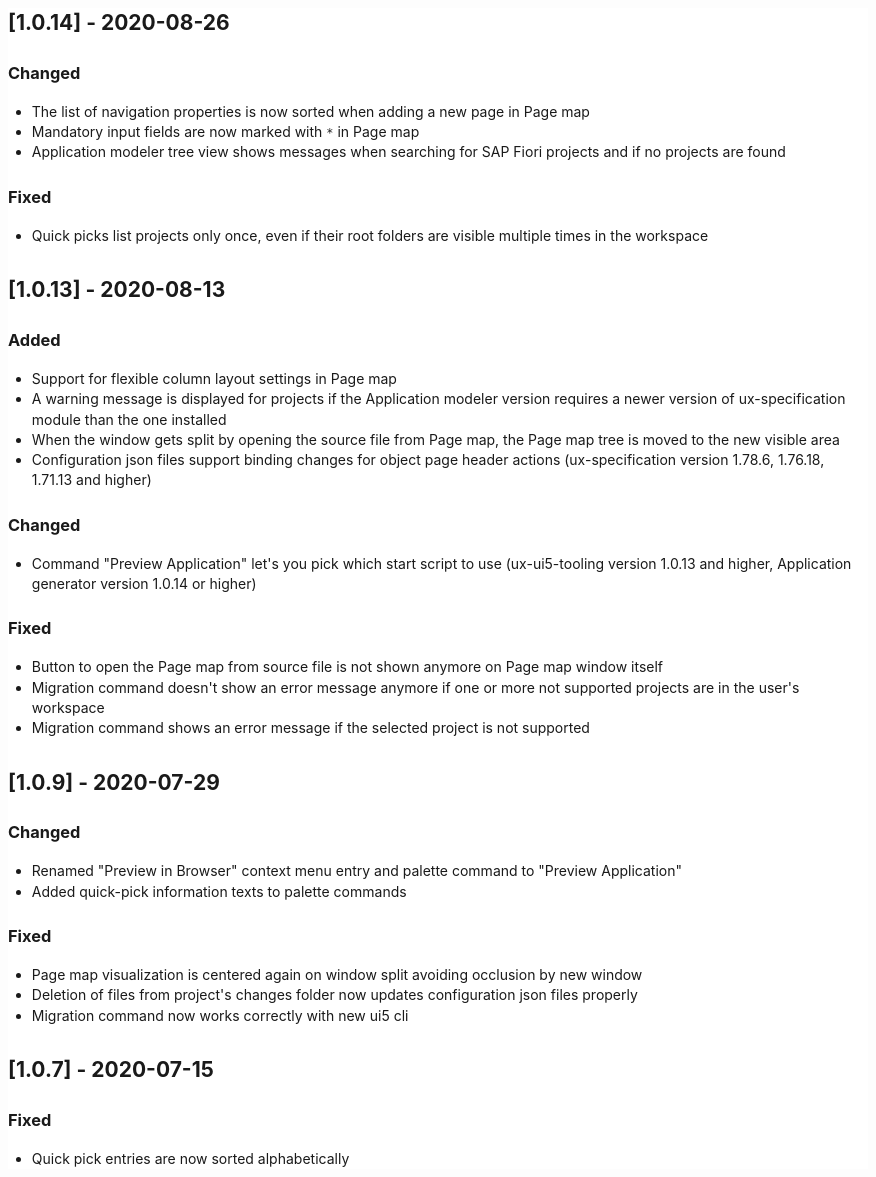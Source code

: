 ## [1.0.14] - 2020-08-26
### Changed
- The list of navigation properties is now sorted when adding a new page in Page map 
- Mandatory input fields are now marked with `*` in Page map
- Application modeler tree view shows messages when searching for SAP Fiori projects and if no projects are found 

### Fixed
- Quick picks list projects only once, even if their root folders are visible multiple times in the workspace

## [1.0.13] - 2020-08-13
### Added
- Support for flexible column layout settings in Page map
- A warning message is displayed for projects if the Application modeler version requires a newer version of ux-specification module than the one installed
- When the window gets split by opening the source file from Page map, the Page map tree is moved to the new visible area
- Configuration json files support binding changes for object page header actions (ux-specification version 1.78.6, 1.76.18, 1.71.13 and higher)

### Changed
- Command "Preview Application" let's you pick which start script to use (ux-ui5-tooling version 1.0.13 and higher, Application generator version 1.0.14 or higher)

### Fixed
- Button to open the Page map from source file is not shown anymore on Page map window itself
- Migration command doesn't show an error message anymore if one or more not supported projects are in the user's workspace
- Migration command shows an error message if the selected project is not supported

## [1.0.9] - 2020-07-29
### Changed
- Renamed "Preview in Browser" context menu entry and palette command to "Preview Application"
- Added quick-pick information texts to palette commands 

### Fixed
- Page map visualization is centered again on window split avoiding occlusion by new window
- Deletion of files from project's changes folder now updates configuration json files properly
- Migration command now works correctly with new ui5 cli

## [1.0.7] - 2020-07-15
### Fixed
- Quick pick entries are now sorted alphabetically
